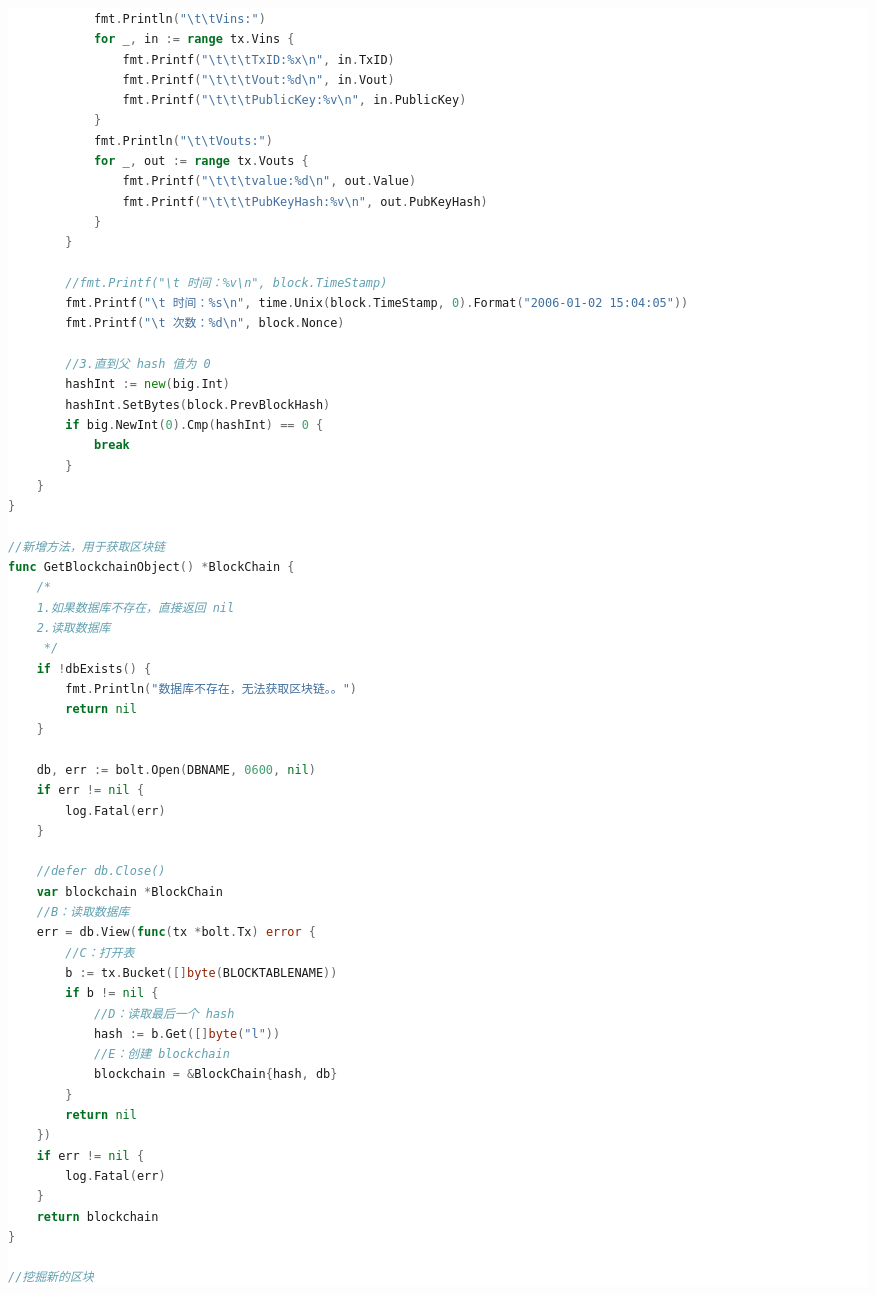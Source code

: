 ```go
            fmt.Println("\t\tVins:")
            for _, in := range tx.Vins {
                fmt.Printf("\t\t\tTxID:%x\n", in.TxID)
                fmt.Printf("\t\t\tVout:%d\n", in.Vout)
                fmt.Printf("\t\t\tPublicKey:%v\n", in.PublicKey)
            }
            fmt.Println("\t\tVouts:")
            for _, out := range tx.Vouts {
                fmt.Printf("\t\t\tvalue:%d\n", out.Value)
                fmt.Printf("\t\t\tPubKeyHash:%v\n", out.PubKeyHash)
            }
        }

        //fmt.Printf("\t 时间：%v\n", block.TimeStamp)
        fmt.Printf("\t 时间：%s\n", time.Unix(block.TimeStamp, 0).Format("2006-01-02 15:04:05"))
        fmt.Printf("\t 次数：%d\n", block.Nonce)

        //3.直到父 hash 值为 0
        hashInt := new(big.Int)
        hashInt.SetBytes(block.PrevBlockHash)
        if big.NewInt(0).Cmp(hashInt) == 0 {
            break
        }
    }
}

//新增方法，用于获取区块链
func GetBlockchainObject() *BlockChain {
    /*
    1.如果数据库不存在，直接返回 nil
    2.读取数据库
     */
    if !dbExists() {
        fmt.Println("数据库不存在，无法获取区块链。。")
        return nil
    }

    db, err := bolt.Open(DBNAME, 0600, nil)
    if err != nil {
        log.Fatal(err)
    }

    //defer db.Close()
    var blockchain *BlockChain
    //B：读取数据库
    err = db.View(func(tx *bolt.Tx) error {
        //C：打开表
        b := tx.Bucket([]byte(BLOCKTABLENAME))
        if b != nil {
            //D：读取最后一个 hash
            hash := b.Get([]byte("l"))
            //E：创建 blockchain
            blockchain = &BlockChain{hash, db}
        }
        return nil
    })
    if err != nil {
        log.Fatal(err)
    }
    return blockchain
}

//挖掘新的区块
```
